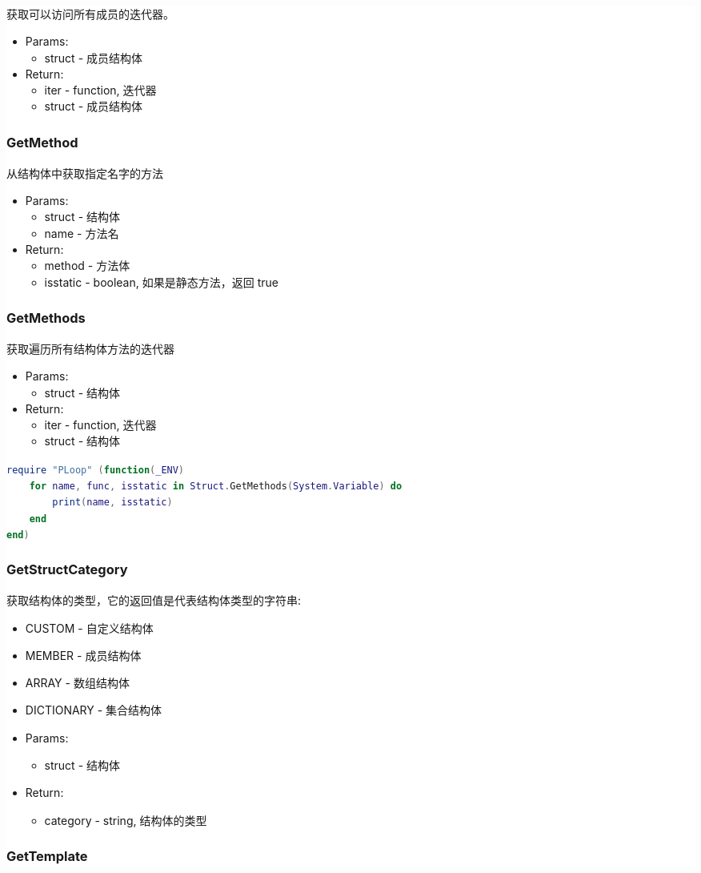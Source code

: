 获取可以访问所有成员的迭代器。

* Params:
	* struct        - 成员结构体
* Return:
	* iter          - function, 迭代器
	* struct        - 成员结构体


### GetMethod

从结构体中获取指定名字的方法

* Params:
	* struct        - 结构体
	* name          - 方法名
* Return:
	* method        - 方法体
	* isstatic      - boolean, 如果是静态方法，返回 true


### GetMethods

获取遍历所有结构体方法的迭代器

* Params:
	* struct        - 结构体
* Return:
	* iter          - function, 迭代器
	* struct        - 结构体

```lua
require "PLoop" (function(_ENV)
	for name, func, isstatic in Struct.GetMethods(System.Variable) do
		print(name, isstatic)
	end
end)
```


### GetStructCategory

获取结构体的类型，它的返回值是代表结构体类型的字符串:

* CUSTOM         - 自定义结构体
* MEMBER         - 成员结构体
* ARRAY          - 数组结构体
* DICTIONARY     - 集合结构体

* Params:
	* struct        - 结构体
* Return:
	* category      - string, 结构体的类型


### GetTemplate
